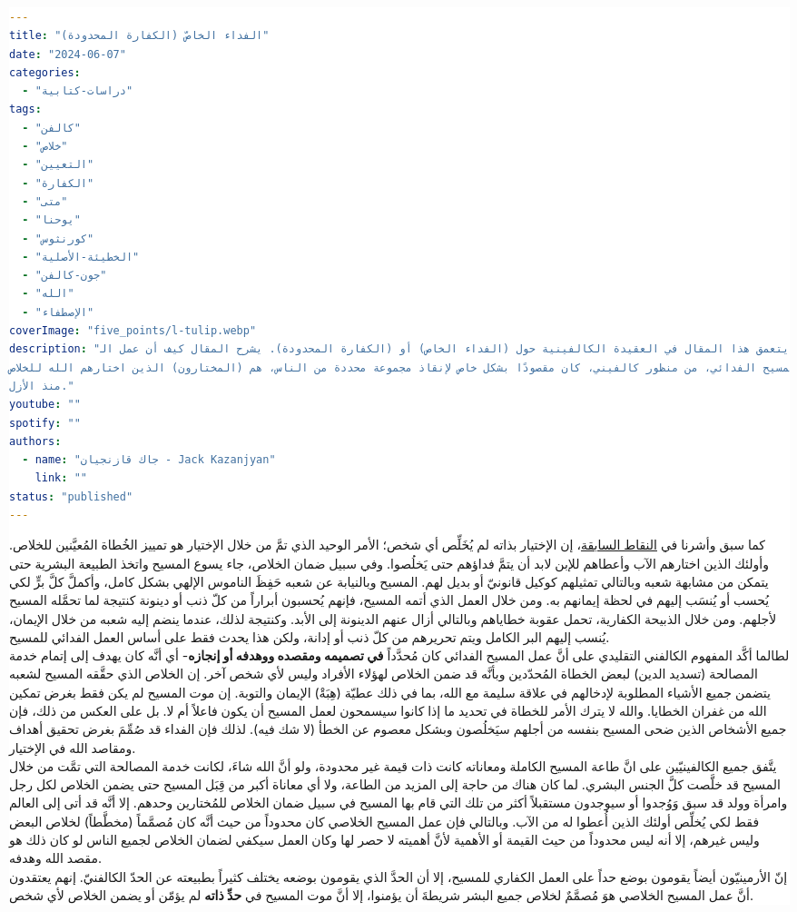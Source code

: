 ```yaml
---
title: "الفداء الخاصّ (الكفارة المحدودة)"
date: "2024-06-07"
categories:
  - "دراسات-كتابية"
tags:
  - "كالفن"
  - "خلاص"
  - "التعيين"
  - "الكفارة"
  - "متى"
  - "يوحنا"
  - "كورنثوس"
  - "الخطيئة-الأصلية"
  - "جون-كالفن"
  - "الله"
  - "الإصطفاء"
coverImage: "five_points/l-tulip.webp"
description: "يتعمق هذا المقال في العقيدة الكالفينية حول (الفداء الخاص) أو (الكفارة المحدودة). يشرح المقال كيف أن عمل المسيح الفدائي، من منظور كالفيني، كان مقصودًا بشكل خاص لإنقاذ مجموعة محددة من الناس، هم (المختارون) الذين اختارهم الله للخلاص منذ الأزل."
youtube: ""
spotify: ""
authors:
  - name: "جاك قازنجيان - Jack Kazanjyan"
    link: ""
status: "published"
---
```

كما سبق وأشرنا في [النقاط السابقة](/biblical-studies/t-tulip)، إن الإختيار بذاته لم يُخَلِّص أي شخص؛ الأمر الوحيد الذي تمَّ من خلال الإختيار هو تمييز الخُطاة المُعيَّنين للخلاص. وأولئك الذين اختارهم الآب وأعطاهم للإبن لابد أن يتمَّ فداؤهم حتى يَخلُصوا. وفي سبيل ضمان الخلاص، جاء يسوع المسيح واتخذ الطبيعة البشرية حتى يتمكن من مشابهة شعبه وبالتالي تمثيلهم كوكيل قانونيّ أو بديل لهم. المسيح وبالنيابة عن شعبه حَفِظَ الناموس الإلهي بشكل كامل، وأكملَّ كلَّ برٍّ لكي يُحسب أو يُنسَب إليهم في لحظة إيمانهم به. ومن خلال العمل الذي أتمه المسيح، فإنهم يُحسبون أبراراً من كلّ ذنب أو دينونة كنتيجة لما تحمَّله المسيح لأجلهم. ومن خلال الذبيحة الكفارية، تحمل عقوبة خطاياهم وبالتالي أزال عنهم الدينونة إلى الأبد. وكنتيجة لذلك، عندما ينضم إليه شعبه من خلال الإيمان، يُنسب إليهم البر الكامل ويتم تحريرهم من كلّ ذنب أو إدانة، ولكن هذا يحدث فقط على أساس العمل الفدائي للمسيح.  
لطالما أكَّد المفهوم الكالفني التقليدي على أنَّ عمل المسيح الفدائي كان مُحدَّداً **في تصميمه ومقصده ووهدفه أو إنجازه**- أي أنَّه كان يهدف إلى إتمام خدمة المصالحة (تسديد الدين) لبعض الخطاة المُحدّدين وبأنَّه قد ضمن الخلاص لهؤلاء الأفراد وليس لأي شخص آخر. إن الخلاص الذي حقَّقه المسيح لشعبه يتضمن جميع الأشياء المطلوبة لإدخالهم في علاقة سليمة مع الله، بما في ذلك عطيّة (هِبَةْ) الإيمان والتوبة. إن موت المسيح لم يكن فقط بغرض تمكين الله من غفران الخطايا. والله لا يترك الأمر للخطاة في تحديد ما إذا كانوا سيسمحون لعمل المسيح أن يكون فاعلاً أم لا. بل على العكس من ذلك، فإن جميع الأشخاص الذين ضحى المسيح بنفسه من أجلهم سيَخلُصون وبشكل معصوم عن الخطأ (لا شك فيه). لذلك فإن الفداء قد صُمِّمَ بغرض تحقيق أهداف ومقاصد الله في الإختيار.  
يتَّفق جميع الكالفينيّين على انَّ طاعة المسيح الكاملة ومعاناته كانت ذات قيمة غير محدودة، ولو أنَّ الله شاءَ، لكانت خدمة المصالحة التي تمَّت من خلال المسيح قد خلَّصت كلَّ الجنس البشري. لما كان هناك من حاجة إلى المزيد من الطاعة، ولا أي معاناة أكبر من قِبَل المسيح حتى يضمن الخلاص لكل رجل وامرأة وولد قد سبق وَوُجدوا أو سيوجدون مستقبلاً أكثر من تلك التي قام بها المسيح في سبيل ضمان الخلاص للمُختارين وحدهم. إلا أنَّه قد أتى إلى العالم فقط لكي يُخلِّص أولئك الذين أُعطوا له من الآب. وبالتالي فإن عمل المسيح الخلاصي كان محدوداً من حيث أنَّه كان مُصمَّماً (مخطَّطاً) لخلاص البعض وليس غيرهم، إلا أنه ليس محدوداً من حيث القيمة أو الأهمية لأنَّ أهميته لا حصر لها وكان العمل سيكفي لضمان الخلاص لجميع الناس لو كان ذلك هو مقصد الله وهدفه.  
إنّ الأرمينيّون أيضاً يقومون بوضع حداً على العمل الكفاري للمسيح، إلا أن الحدَّ الذي يقومون بوضعه يختلف كثيراً بطبيعته عن الحدّ الكالفنيّ. إنهم يعتقدون أنَّ عمل المسيح الخلاصي هوَ مُصمَّمٌ لخلاص جميع البشر شريطةَ أن يؤمنوا، إلا أنَّ موت المسيح في **حدِّ ذاته** لم يؤمّن أو يضمن الخلاص لأي شخص.  